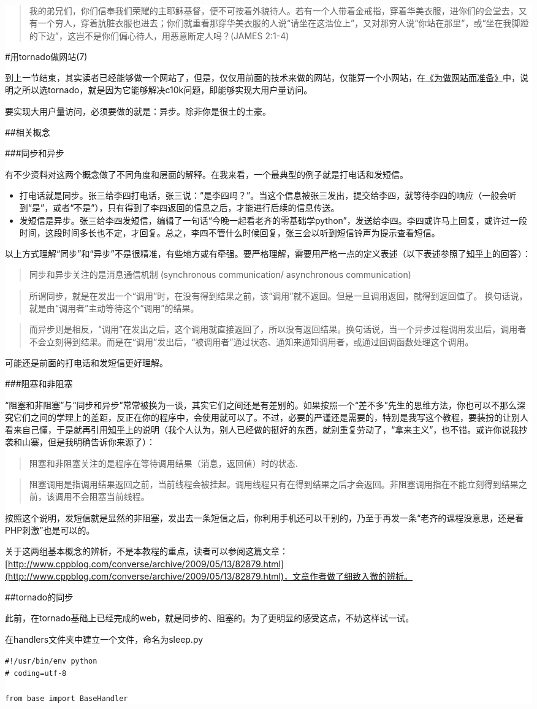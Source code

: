 >我的弟兄们，你们信奉我们荣耀的主耶稣基督，便不可按着外貌待人。若有一个人带着金戒指，穿着华美衣服，进你们的会堂去，又有一个穷人，穿着肮脏衣服也进去；你们就重看那穿华美衣服的人说“请坐在这浩位上”，又对那穷人说“你站在那里”，或“坐在我脚蹬的下边”，这岂不是你们偏心待人，用恶意断定人吗？(JAMES 2:1-4)

#用tornado做网站(7)

到上一节结束，其实读者已经能够做一个网站了，但是，仅仅用前面的技术来做的网站，仅能算一个小网站，在[《为做网站而准备》](./301.md)中，说明之所以选tornado，就是因为它能够解决c10k问题，即能够实现大用户量访问。

要实现大用户量访问，必须要做的就是：异步。除非你是很土的土豪。

##相关概念

###同步和异步

有不少资料对这两个概念做了不同角度和层面的解释。在我来看，一个最典型的例子就是打电话和发短信。

- 打电话就是同步。张三给李四打电话，张三说：“是李四吗？”。当这个信息被张三发出，提交给李四，就等待李四的响应（一般会听到“是”，或者“不是”），只有得到了李四返回的信息之后，才能进行后续的信息传送。
- 发短信是异步。张三给李四发短信，编辑了一句话“今晚一起看老齐的零基础学python”，发送给李四。李四或许马上回复，或许过一段时间，这段时间多长也不定，才回复。总之，李四不管什么时候回复，张三会以听到短信铃声为提示查看短信。

以上方式理解“同步”和“异步”不是很精准，有些地方或有牵强。要严格理解，需要用严格一点的定义表述（以下表述参照了[知乎](http://www.zhihu.com/question/19732473)上的回答）：

>同步和异步关注的是消息通信机制 (synchronous communication/ asynchronous communication)

>所谓同步，就是在发出一个“调用”时，在没有得到结果之前，该“调用”就不返回。但是一旦调用返回，就得到返回值了。
换句话说，就是由“调用者”主动等待这个“调用”的结果。

>而异步则是相反，“调用”在发出之后，这个调用就直接返回了，所以没有返回结果。换句话说，当一个异步过程调用发出后，调用者不会立刻得到结果。而是在“调用”发出后，“被调用者”通过状态、通知来通知调用者，或通过回调函数处理这个调用。

可能还是前面的打电话和发短信更好理解。

###阻塞和非阻塞

“阻塞和非阻塞”与“同步和异步”常常被换为一谈，其实它们之间还是有差别的。如果按照一个“差不多”先生的思维方法，你也可以不那么深究它们之间的学理上的差距，反正在你的程序中，会使用就可以了。不过，必要的严谨还是需要的，特别是我写这个教程，要装扮的让别人看来自己懂，于是就再引用[知乎](http://www.zhihu.com/question/19732473)上的说明（我个人认为，别人已经做的挺好的东西，就别重复劳动了，“拿来主义”，也不错。或许你说我抄袭和山寨，但是我明确告诉你来源了）：

>阻塞和非阻塞关注的是程序在等待调用结果（消息，返回值）时的状态.

>阻塞调用是指调用结果返回之前，当前线程会被挂起。调用线程只有在得到结果之后才会返回。非阻塞调用指在不能立刻得到结果之前，该调用不会阻塞当前线程。

按照这个说明，发短信就是显然的非阻塞，发出去一条短信之后，你利用手机还可以干别的，乃至于再发一条“老齐的课程没意思，还是看PHP刺激”也是可以的。

关于这两组基本概念的辨析，不是本教程的重点，读者可以参阅这篇文章：[http://www.cppblog.com/converse/archive/2009/05/13/82879.html](http://www.cppblog.com/converse/archive/2009/05/13/82879.html)，文章作者做了细致入微的辨析。

##tornado的同步

此前，在tornado基础上已经完成的web，就是同步的、阻塞的。为了更明显的感受这点，不妨这样试一试。

在handlers文件夹中建立一个文件，命名为sleep.py

    #!/usr/bin/env python
    # coding=utf-8

    from base import BaseHandler
